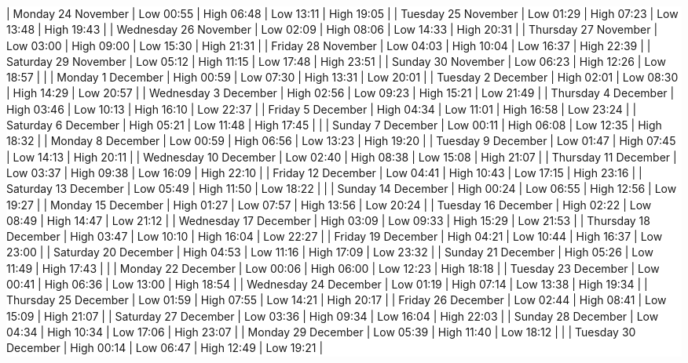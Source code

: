 | Monday 24 November | Low 00:55 | High 06:48 | Low 13:11 | High 19:05 | 
| Tuesday 25 November | Low 01:29 | High 07:23 | Low 13:48 | High 19:43 | 
| Wednesday 26 November | Low 02:09 | High 08:06 | Low 14:33 | High 20:31 | 
| Thursday 27 November | Low 03:00 | High 09:00 | Low 15:30 | High 21:31 | 
| Friday 28 November | Low 04:03 | High 10:04 | Low 16:37 | High 22:39 | 
| Saturday 29 November | Low 05:12 | High 11:15 | Low 17:48 | High 23:51 | 
| Sunday 30 November | Low 06:23 | High 12:26 | Low 18:57 |  | 
| Monday 1 December | High 00:59 | Low 07:30 | High 13:31 | Low 20:01 | 
| Tuesday 2 December | High 02:01 | Low 08:30 | High 14:29 | Low 20:57 | 
| Wednesday 3 December | High 02:56 | Low 09:23 | High 15:21 | Low 21:49 | 
| Thursday 4 December | High 03:46 | Low 10:13 | High 16:10 | Low 22:37 | 
| Friday 5 December | High 04:34 | Low 11:01 | High 16:58 | Low 23:24 | 
| Saturday 6 December | High 05:21 | Low 11:48 | High 17:45 |  | 
| Sunday 7 December | Low 00:11 | High 06:08 | Low 12:35 | High 18:32 | 
| Monday 8 December | Low 00:59 | High 06:56 | Low 13:23 | High 19:20 | 
| Tuesday 9 December | Low 01:47 | High 07:45 | Low 14:13 | High 20:11 | 
| Wednesday 10 December | Low 02:40 | High 08:38 | Low 15:08 | High 21:07 | 
| Thursday 11 December | Low 03:37 | High 09:38 | Low 16:09 | High 22:10 | 
| Friday 12 December | Low 04:41 | High 10:43 | Low 17:15 | High 23:16 | 
| Saturday 13 December | Low 05:49 | High 11:50 | Low 18:22 |  | 
| Sunday 14 December | High 00:24 | Low 06:55 | High 12:56 | Low 19:27 | 
| Monday 15 December | High 01:27 | Low 07:57 | High 13:56 | Low 20:24 | 
| Tuesday 16 December | High 02:22 | Low 08:49 | High 14:47 | Low 21:12 | 
| Wednesday 17 December | High 03:09 | Low 09:33 | High 15:29 | Low 21:53 | 
| Thursday 18 December | High 03:47 | Low 10:10 | High 16:04 | Low 22:27 | 
| Friday 19 December | High 04:21 | Low 10:44 | High 16:37 | Low 23:00 | 
| Saturday 20 December | High 04:53 | Low 11:16 | High 17:09 | Low 23:32 | 
| Sunday 21 December | High 05:26 | Low 11:49 | High 17:43 |  | 
| Monday 22 December | Low 00:06 | High 06:00 | Low 12:23 | High 18:18 | 
| Tuesday 23 December | Low 00:41 | High 06:36 | Low 13:00 | High 18:54 | 
| Wednesday 24 December | Low 01:19 | High 07:14 | Low 13:38 | High 19:34 | 
| Thursday 25 December | Low 01:59 | High 07:55 | Low 14:21 | High 20:17 | 
| Friday 26 December | Low 02:44 | High 08:41 | Low 15:09 | High 21:07 | 
| Saturday 27 December | Low 03:36 | High 09:34 | Low 16:04 | High 22:03 | 
| Sunday 28 December | Low 04:34 | High 10:34 | Low 17:06 | High 23:07 | 
| Monday 29 December | Low 05:39 | High 11:40 | Low 18:12 |  | 
| Tuesday 30 December | High 00:14 | Low 06:47 | High 12:49 | Low 19:21 | 